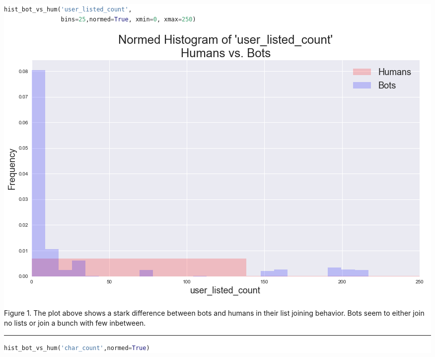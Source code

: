 
```python
hist_bot_vs_hum('user_listed_count',
                bins=25,normed=True, xmin=0, xmax=250)
```


![png](output_9_0.png)


Figure 1. The plot above shows a stark difference between bots and humans in their list joining behavior. Bots seem to either join no lists or join a bunch with few inbetween.

----


```python
hist_bot_vs_hum('char_count',normed=True)
```

